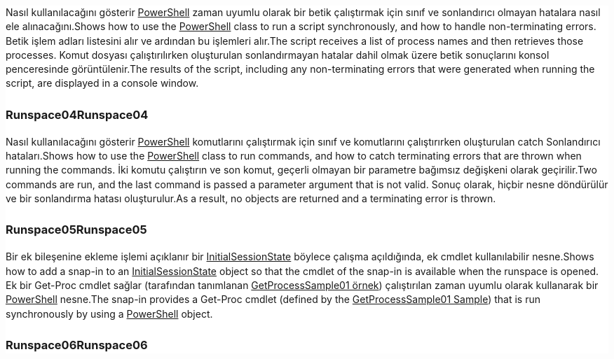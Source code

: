 <span data-ttu-id="0a2c6-182">Nasıl kullanılacağını gösterir [PowerShell](/dotnet/api/system.management.automation.powershell) zaman uyumlu olarak bir betik çalıştırmak için sınıf ve sonlandırıcı olmayan hatalara nasıl ele alınacağını.</span><span class="sxs-lookup"><span data-stu-id="0a2c6-182">Shows how to use the [PowerShell](/dotnet/api/system.management.automation.powershell) class to run a script synchronously, and how to handle non-terminating errors.</span></span>
<span data-ttu-id="0a2c6-183">Betik işlem adları listesini alır ve ardından bu işlemleri alır.</span><span class="sxs-lookup"><span data-stu-id="0a2c6-183">The script receives a list of process names and then retrieves those processes.</span></span>
<span data-ttu-id="0a2c6-184">Komut dosyası çalıştırılırken oluşturulan sonlandırmayan hatalar dahil olmak üzere betik sonuçlarını konsol penceresinde görüntülenir.</span><span class="sxs-lookup"><span data-stu-id="0a2c6-184">The results of the script, including any non-terminating errors that were generated when running the script, are displayed in a console window.</span></span>

### <a name="runspace04"></a><span data-ttu-id="0a2c6-185">Runspace04</span><span class="sxs-lookup"><span data-stu-id="0a2c6-185">Runspace04</span></span>

<span data-ttu-id="0a2c6-186">Nasıl kullanılacağını gösterir [PowerShell](/dotnet/api/system.management.automation.powershell) komutlarını çalıştırmak için sınıf ve komutlarını çalıştırırken oluşturulan catch Sonlandırıcı hataları.</span><span class="sxs-lookup"><span data-stu-id="0a2c6-186">Shows how to use the [PowerShell](/dotnet/api/system.management.automation.powershell) class to run commands, and how to catch terminating errors that are thrown when running the commands.</span></span>
<span data-ttu-id="0a2c6-187">İki komutu çalıştırın ve son komut, geçerli olmayan bir parametre bağımsız değişkeni olarak geçirilir.</span><span class="sxs-lookup"><span data-stu-id="0a2c6-187">Two commands are run, and the last command is passed a parameter argument that is not valid.</span></span>
<span data-ttu-id="0a2c6-188">Sonuç olarak, hiçbir nesne döndürülür ve bir sonlandırma hatası oluşturulur.</span><span class="sxs-lookup"><span data-stu-id="0a2c6-188">As a result, no objects are returned and a terminating error is thrown.</span></span>

### <a name="runspace05"></a><span data-ttu-id="0a2c6-189">Runspace05</span><span class="sxs-lookup"><span data-stu-id="0a2c6-189">Runspace05</span></span>

<span data-ttu-id="0a2c6-190">Bir ek bileşenine ekleme işlemi açıklanır bir [InitialSessionState](/dotnet/api/system.management.automation.runspaces.initialsessionstate) böylece çalışma açıldığında, ek cmdlet kullanılabilir nesne.</span><span class="sxs-lookup"><span data-stu-id="0a2c6-190">Shows how to add a snap-in to an [InitialSessionState](/dotnet/api/system.management.automation.runspaces.initialsessionstate) object so that the cmdlet of the snap-in is available when the runspace is opened.</span></span>
<span data-ttu-id="0a2c6-191">Ek bir Get-Proc cmdlet sağlar (tarafından tanımlanan [GetProcessSample01 örnek](https://technet.microsoft.com/library/ff602028.aspx)) çalıştırılan zaman uyumlu olarak kullanarak bir [PowerShell](/dotnet/api/system.management.automation.powershell) nesne.</span><span class="sxs-lookup"><span data-stu-id="0a2c6-191">The snap-in provides a Get-Proc cmdlet (defined by the [GetProcessSample01 Sample](https://technet.microsoft.com/library/ff602028.aspx)) that is run synchronously by using a [PowerShell](/dotnet/api/system.management.automation.powershell) object.</span></span>

### <a name="runspace06"></a><span data-ttu-id="0a2c6-192">Runspace06</span><span class="sxs-lookup"><span data-stu-id="0a2c6-192">Runspace06</span></span>
